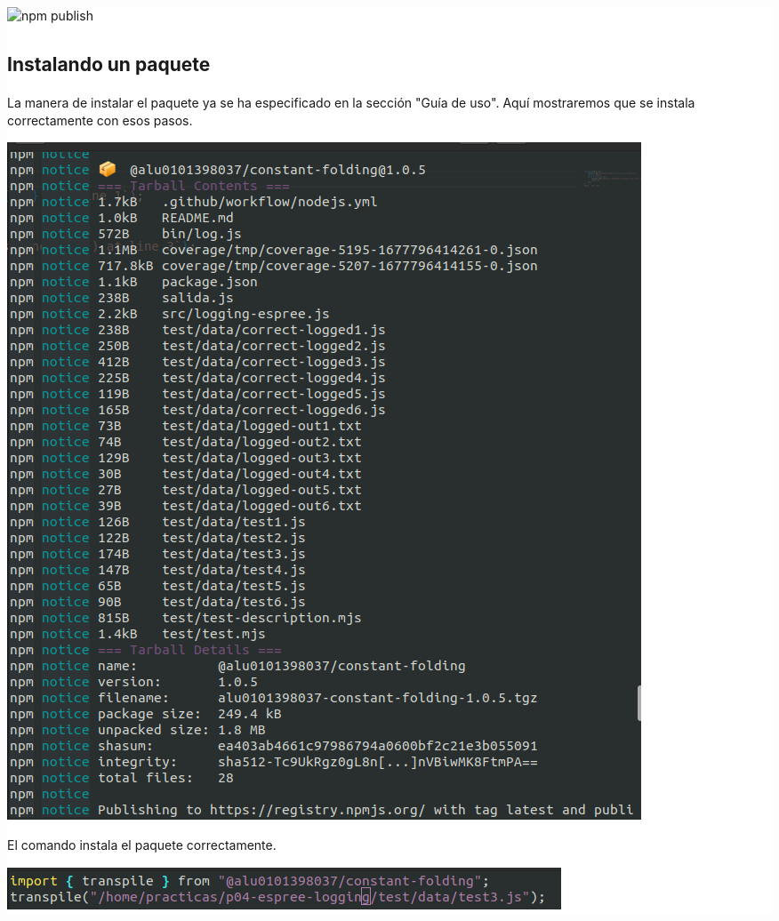 ![npm publish](img/npm_publish.png)

## Instalando un paquete

La manera de instalar el paquete ya se ha especificado en la sección "Guía de uso". Aquí mostraremos que se instala correctamente con esos pasos.

![npm install](img/npm_install.png)

El comando instala el paquete correctamente.

![Fichero de test](img/test_file.png)
